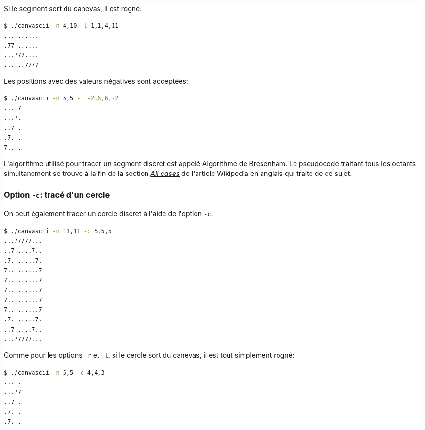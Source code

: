 Si le segment sort du canevas, il est rogné:

```sh
$ ./canvascii -n 4,10 -l 1,1,4,11
..........
.77.......
...777....
......7777
```

Les positions avec des valeurs négatives sont acceptées:

```sh
$ ./canvascii -n 5,5 -l -2,6,6,-2
....7
...7.
..7..
.7...
7....
```

L'algorithme utilisé pour tracer un segment discret est appelé [Algorithme de
Bresenham](https://en.wikipedia.org/wiki/Bresenham%27s_line_algorithm). Le
pseudocode traitant tous les octants simultanément se trouve à la fin de la
section [*All
cases*](https://en.wikipedia.org/wiki/Bresenham%27s_line_algorithm?section=7#All_cases)
de l'article Wikipedia en anglais qui traite de ce sujet.

### Option `-c`: tracé d'un cercle

On peut également tracer un cercle discret à l'aide de l'option `-c`:

```sh
$ ./canvascii -n 11,11 -c 5,5,5
...77777...
..7.....7..
.7.......7.
7.........7
7.........7
7.........7
7.........7
7.........7
.7.......7.
..7.....7..
...77777...
```

Comme pour les options `-r` et `-l`, si le cercle sort du canevas, il est tout
simplement rogné:

```sh
$ ./canvascii -n 5,5 -c 4,4,3
.....
...77
..7..
.7...
.7...
```
